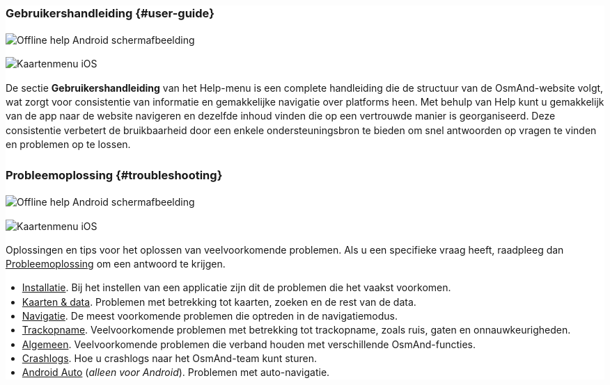 ### Gebruikershandleiding {#user-guide}

<Tabs groupId="operating-systems" queryString="current-os">

<TabItem value="android" label="Android">

![Offline help Android schermafbeelding](@site/static/img/steps/guide_andr.png)

</TabItem>

<TabItem value="ios" label="iOS">

![Kaartenmenu iOS](@site/static/img/steps/guide_ios.png)

</TabItem>

</Tabs>

De sectie **Gebruikershandleiding** van het Help-menu is een complete handleiding die de structuur van de OsmAnd-website volgt, wat zorgt voor consistentie van informatie en gemakkelijke navigatie over platforms heen. Met behulp van Help kunt u gemakkelijk van de app naar de website navigeren en dezelfde inhoud vinden die op een vertrouwde manier is georganiseerd. Deze consistentie verbetert de bruikbaarheid door een enkele ondersteuningsbron te bieden om snel antwoorden op vragen te vinden en problemen op te lossen.


### Probleemoplossing {#troubleshooting}

<Tabs groupId="operating-systems" queryString="current-os">

<TabItem value="android" label="Android">

![Offline help Android schermafbeelding](@site/static/img/steps/offline_help_troubleshooting_andr.png)

</TabItem>

<TabItem value="ios" label="iOS">

![Kaartenmenu iOS](@site/static/img/steps/offline_help_troubleshooting_ios.png)

</TabItem>

</Tabs>

Oplossingen en tips voor het oplossen van veelvoorkomende problemen. Als u een specifieke vraag heeft, raadpleeg dan [Probleemoplossing](../troubleshooting/index.md) om een antwoord te krijgen.

- [Installatie](../troubleshooting/setup.md). Bij het instellen van een applicatie zijn dit de problemen die het vaakst voorkomen.
- [Kaarten & data](../troubleshooting/maps-data.md). Problemen met betrekking tot kaarten, zoeken en de rest van de data.
- [Navigatie](../troubleshooting/navigation.md). De meest voorkomende problemen die optreden in de navigatiemodus.
- [Trackopname](../troubleshooting/track-recording-issues.md). Veelvoorkomende problemen met betrekking tot trackopname, zoals ruis, gaten en onnauwkeurigheden.
- [Algemeen](../troubleshooting/general.md). Veelvoorkomende problemen die verband houden met verschillende OsmAnd-functies.
- [Crashlogs](../troubleshooting/crash-logs.md). Hoe u crashlogs naar het OsmAnd-team kunt sturen.
- [Android Auto](../troubleshooting/android_auto.md) (*alleen voor Android*). Problemen met auto-navigatie.
